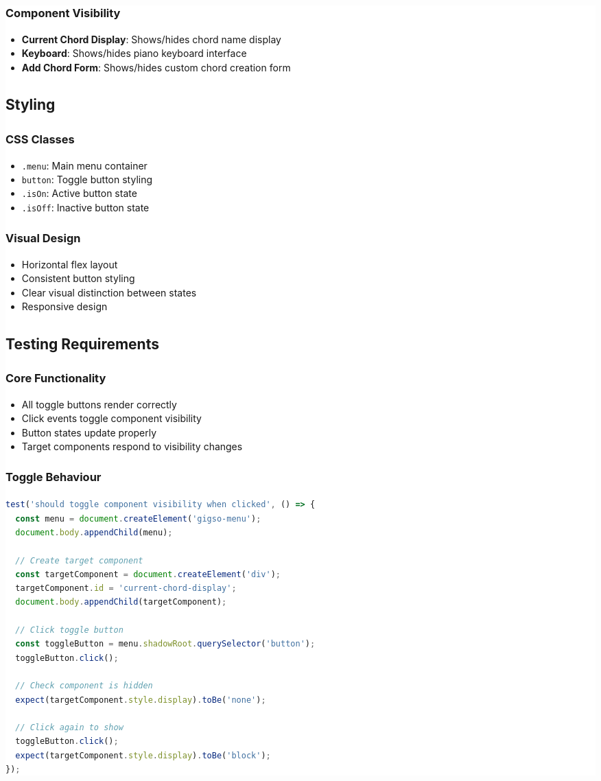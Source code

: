 ### Component Visibility
- **Current Chord Display**: Shows/hides chord name display
- **Keyboard**: Shows/hides piano keyboard interface
- **Add Chord Form**: Shows/hides custom chord creation form

## Styling

### CSS Classes
- `.menu`: Main menu container
- `button`: Toggle button styling
- `.isOn`: Active button state
- `.isOff`: Inactive button state

### Visual Design
- Horizontal flex layout
- Consistent button styling
- Clear visual distinction between states
- Responsive design

## Testing Requirements

### Core Functionality
- All toggle buttons render correctly
- Click events toggle component visibility
- Button states update properly
- Target components respond to visibility changes

### Toggle Behaviour
```javascript
test('should toggle component visibility when clicked', () => {
  const menu = document.createElement('gigso-menu');
  document.body.appendChild(menu);
  
  // Create target component
  const targetComponent = document.createElement('div');
  targetComponent.id = 'current-chord-display';
  document.body.appendChild(targetComponent);
  
  // Click toggle button
  const toggleButton = menu.shadowRoot.querySelector('button');
  toggleButton.click();
  
  // Check component is hidden
  expect(targetComponent.style.display).toBe('none');
  
  // Click again to show
  toggleButton.click();
  expect(targetComponent.style.display).toBe('block');
});
```
